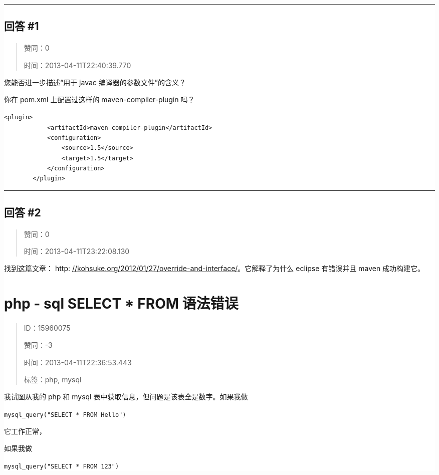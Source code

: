 * * *

## 回答 #1

> 赞同：0
> 
> 时间：2013-04-11T22:40:39.770

您能否进一步描述“用于 javac 编译器的参数文件”的含义？

你在 pom.xml 上配置过这样的 maven-compiler-plugin 吗？

```
<plugin>
            <artifactId>maven-compiler-plugin</artifactId>
            <configuration>
                <source>1.5</source>
                <target>1.5</target>
            </configuration>
        </plugin> 
```

* * *

## 回答 #2

> 赞同：0
> 
> 时间：2013-04-11T23:22:08.130

找到这篇文章： http: [//kohsuke.org/2012/01/27/override-and-interface/](http://kohsuke.org/2012/01/27/override-and-interface/)。它解释了为什么 eclipse 有错误并且 maven 成功构建它。

# php - sql SELECT * FROM 语法错误

> ID：15960075
> 
> 赞同：-3
> 
> 时间：2013-04-11T22:36:53.443
> 
> 标签：php, mysql

我试图从我的 php 和 mysql 表中获取信息，但问题是该表全是数字。如果我做

```
mysql_query("SELECT * FROM Hello") 
```

它工作正常，

如果我做

```
mysql_query("SELECT * FROM 123") 
```
